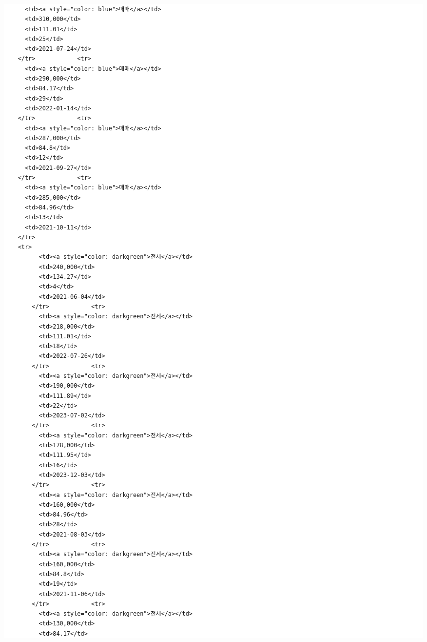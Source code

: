           <td><a style="color: blue">매매</a></td>
          <td>310,000</td>
          <td>111.01</td>
          <td>25</td>
          <td>2021-07-24</td>
        </tr>            <tr>
          <td><a style="color: blue">매매</a></td>
          <td>290,000</td>
          <td>84.17</td>
          <td>29</td>
          <td>2022-01-14</td>
        </tr>            <tr>
          <td><a style="color: blue">매매</a></td>
          <td>287,000</td>
          <td>84.8</td>
          <td>12</td>
          <td>2021-09-27</td>
        </tr>            <tr>
          <td><a style="color: blue">매매</a></td>
          <td>285,000</td>
          <td>84.96</td>
          <td>13</td>
          <td>2021-10-11</td>
        </tr>        
        <tr>
              <td><a style="color: darkgreen">전세</a></td>
              <td>240,000</td>
              <td>134.27</td>
              <td>4</td>
              <td>2021-06-04</td>
            </tr>            <tr>
              <td><a style="color: darkgreen">전세</a></td>
              <td>218,000</td>
              <td>111.01</td>
              <td>18</td>
              <td>2022-07-26</td>
            </tr>            <tr>
              <td><a style="color: darkgreen">전세</a></td>
              <td>190,000</td>
              <td>111.89</td>
              <td>22</td>
              <td>2023-07-02</td>
            </tr>            <tr>
              <td><a style="color: darkgreen">전세</a></td>
              <td>178,000</td>
              <td>111.95</td>
              <td>16</td>
              <td>2023-12-03</td>
            </tr>            <tr>
              <td><a style="color: darkgreen">전세</a></td>
              <td>160,000</td>
              <td>84.96</td>
              <td>28</td>
              <td>2021-08-03</td>
            </tr>            <tr>
              <td><a style="color: darkgreen">전세</a></td>
              <td>160,000</td>
              <td>84.8</td>
              <td>19</td>
              <td>2021-11-06</td>
            </tr>            <tr>
              <td><a style="color: darkgreen">전세</a></td>
              <td>130,000</td>
              <td>84.17</td>